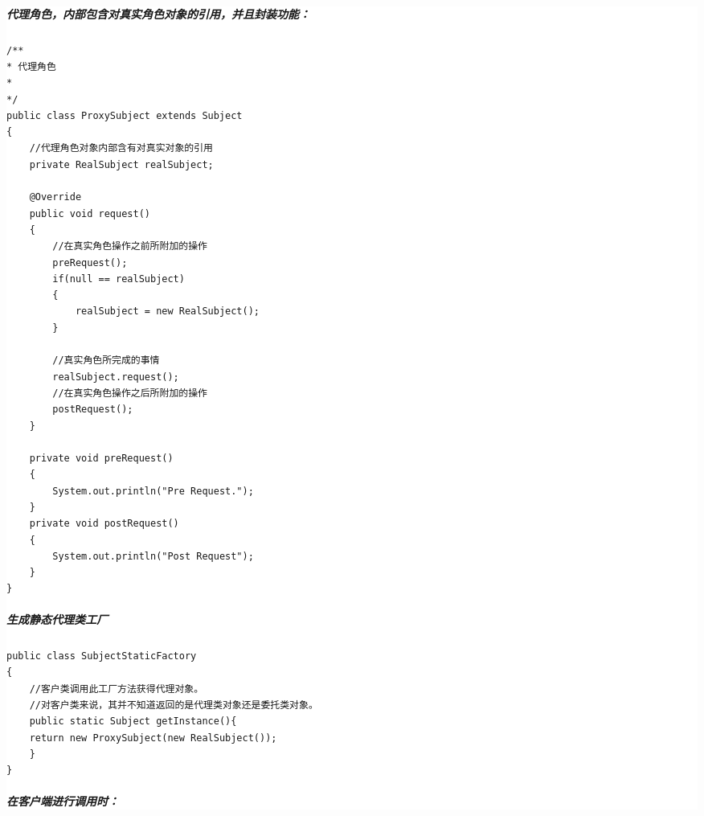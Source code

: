 ##### 代理角色，内部包含对真实角色对象的引用，并且封装功能：
```
/**
* 代理角色
* 
*/
public class ProxySubject extends Subject
{
    //代理角色对象内部含有对真实对象的引用
    private RealSubject realSubject;

    @Override
    public void request()
    {
        //在真实角色操作之前所附加的操作
        preRequest();
        if(null == realSubject)
        {
            realSubject = new RealSubject();
        }
        
        //真实角色所完成的事情
        realSubject.request();
        //在真实角色操作之后所附加的操作
        postRequest();
    }
    
    private void preRequest()
    {
        System.out.println("Pre Request.");
    }
    private void postRequest()
    {
        System.out.println("Post Request");
    }
}
```

##### 生成静态代理类工厂 

```
public class SubjectStaticFactory 
{  
    //客户类调用此工厂方法获得代理对象。  
    //对客户类来说，其并不知道返回的是代理类对象还是委托类对象。  
    public static Subject getInstance(){   
    return new ProxySubject(new RealSubject());  
    }  
} 
``` 

##### 在客户端进行调用时：
